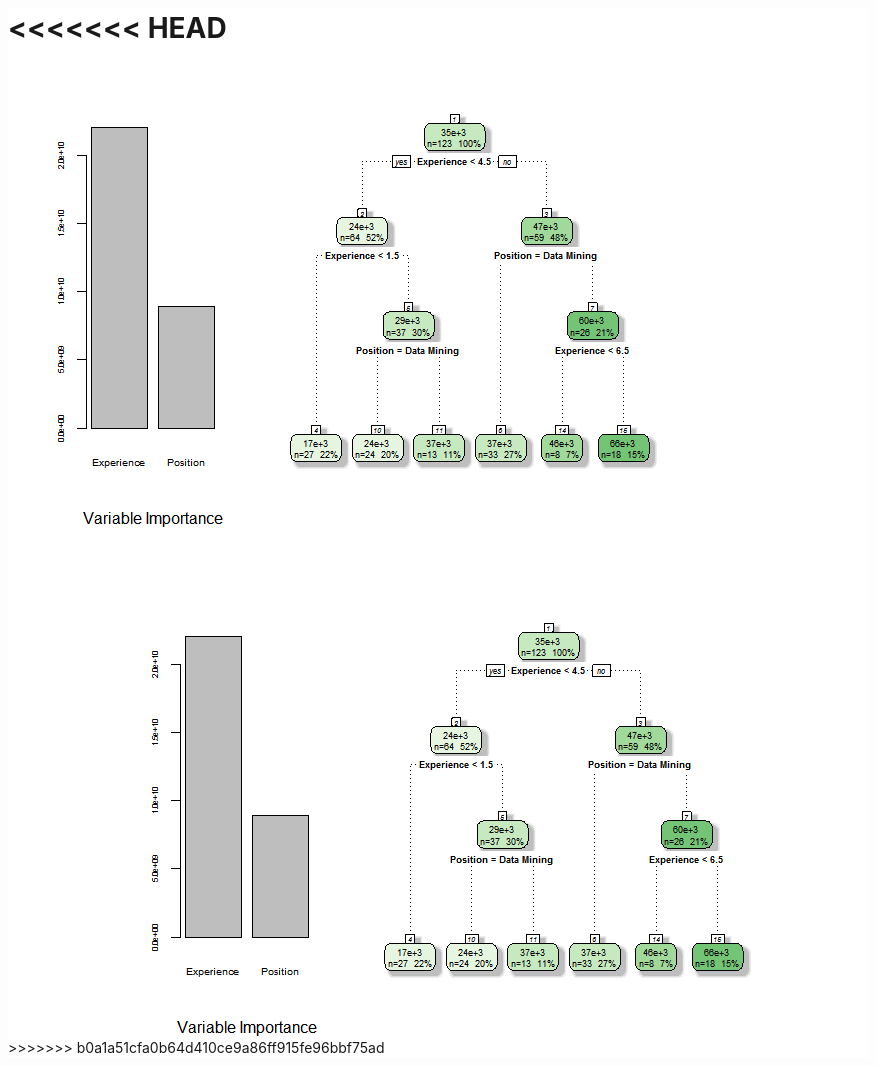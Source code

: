 <<<<<<< HEAD
![Decision Tree using CART and Variable Importance](Jobstreet_files/figure-html/CART-1.png) 
=======
<img src="Jobstreet_files/figure-html/CART-1.png" title="Decision Tree using CART and Variable Importance" alt="Decision Tree using CART and Variable Importance" style="display: block; margin: auto;" />
>>>>>>> b0a1a51cfa0b64d410ce9a86ff915fe96bbf75ad
